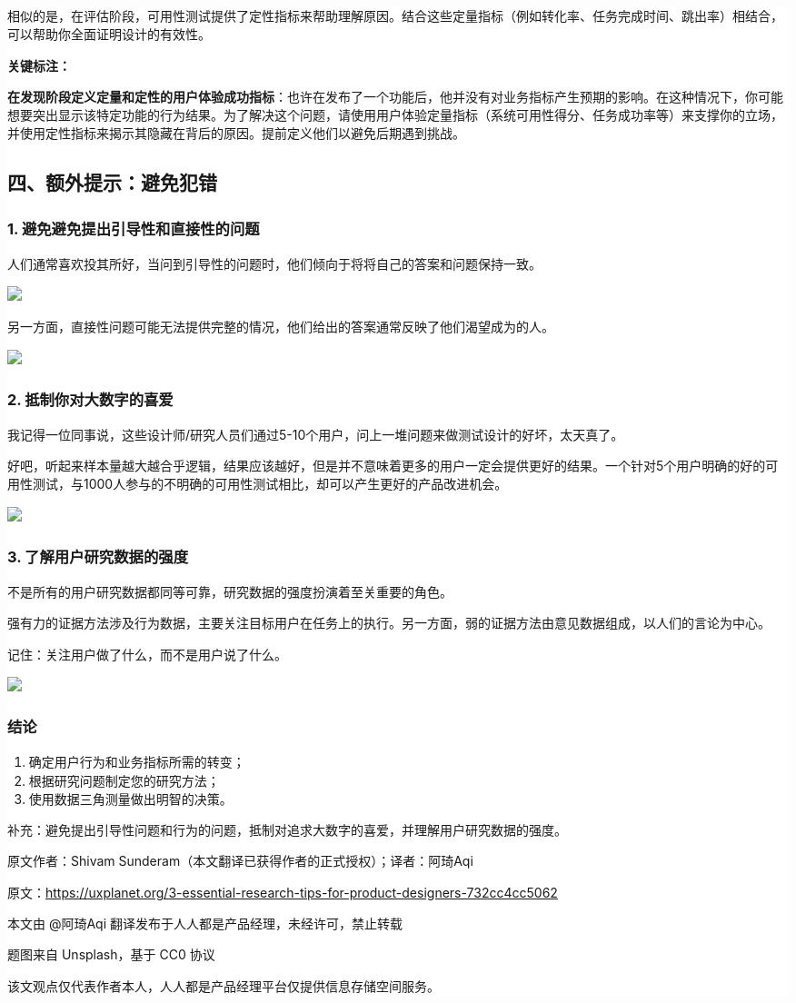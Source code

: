 相似的是，在评估阶段，可用性测试提供了定性指标来帮助理解原因。结合这些定量指标（例如转化率、任务完成时间、跳出率）相结合，可以帮助你全面证明设计的有效性。

**关键标注：**

**在发现阶段定义定量和定性的用户体验成功指标**：也许在发布了一个功能后，他并没有对业务指标产生预期的影响。在这种情况下，你可能想要突出显示该特定功能的行为结果。为了解决这个问题，请使用用户体验定量指标（系统可用性得分、任务成功率等）来支撑你的立场，并使用定性指标来揭示其隐藏在背后的原因。提前定义他们以避免后期遇到挑战。

## 四、额外提示：避免犯错

### 1\. 避免避免提出引导性和直接性的问题

人们通常喜欢投其所好，当问到引导性的问题时，他们倾向于将将自己的答案和问题保持一致。

![](https://image.woshipm.com/2023/12/14/a7292f94-9a3b-11ee-8fc4-00163e142b65.jpg)

另一方面，直接性问题可能无法提供完整的情况，他们给出的答案通常反映了他们渴望成为的人。

![](https://image.woshipm.com/2023/12/14/a7715b48-9a3b-11ee-b39b-00163e0b5ff3.jpg)

### 2\. 抵制你对大数字的喜爱

我记得一位同事说，这些设计师/研究人员们通过5-10个用户，问上一堆问题来做测试设计的好坏，太天真了。

好吧，听起来样本量越大越合乎逻辑，结果应该越好，但是并不意味着更多的用户一定会提供更好的结果。一个针对5个用户明确的好的可用性测试，与1000人参与的不明确的可用性测试相比，却可以产生更好的产品改进机会。

![](https://image.woshipm.com/2023/12/14/a7a8acec-9a3b-11ee-971a-00163e142b65.jpg)

### 3\. 了解用户研究数据的强度

不是所有的用户研究数据都同等可靠，研究数据的强度扮演着至关重要的角色。

强有力的证据方法涉及行为数据，主要关注目标用户在任务上的执行。另一方面，弱的证据方法由意见数据组成，以人们的言论为中心。

记住：关注用户做了什么，而不是用户说了什么。

![](https://image.woshipm.com/2023/12/14/a7dff4f4-9a3b-11ee-9167-00163e142b65.jpg)

### 结论

1.  确定用户行为和业务指标所需的转变；
2.  根据研究问题制定您的研究方法；
3.  使用数据三角测量做出明智的决策。

补充：避免提出引导性问题和行为的问题，抵制对追求大数字的喜爱，并理解用户研究数据的强度。

原文作者：Shivam Sunderam（本文翻译已获得作者的正式授权）；译者：阿琦Aqi

原文：https://uxplanet.org/3-essential-research-tips-for-product-designers-732cc4cc5062

本文由 @阿琦Aqi 翻译发布于人人都是产品经理，未经许可，禁止转载

题图来自 Unsplash，基于 CC0 协议

该文观点仅代表作者本人，人人都是产品经理平台仅提供信息存储空间服务。

